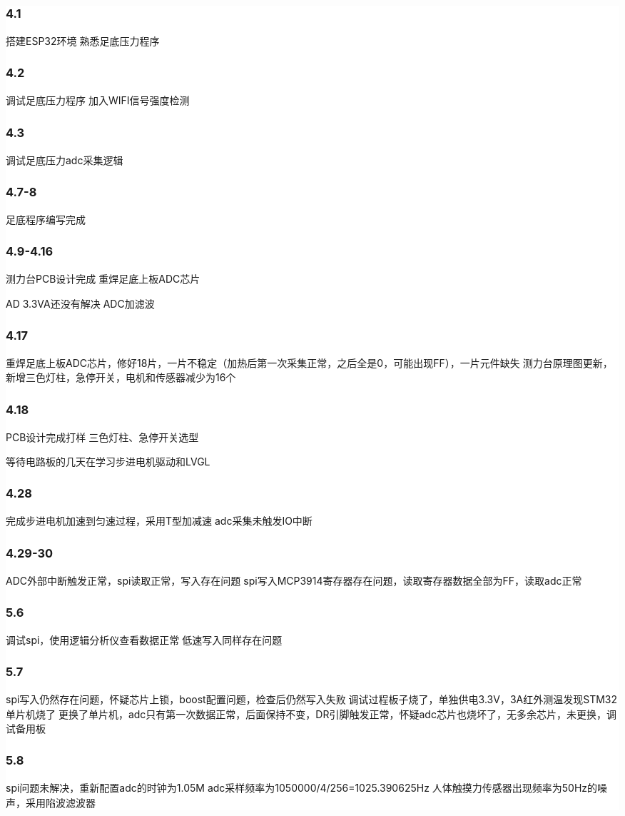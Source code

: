 ### 4.1
搭建ESP32环境
熟悉足底压力程序

### 4.2
调试足底压力程序
加入WIFI信号强度检测

### 4.3
调试足底压力adc采集逻辑

### 4.7-8
足底程序编写完成

### 4.9-4.16
测力台PCB设计完成
重焊足底上板ADC芯片

AD 3.3VA还没有解决 ADC加滤波

### 4.17
重焊足底上板ADC芯片，修好18片，一片不稳定（加热后第一次采集正常，之后全是0，可能出现FF），一片元件缺失
测力台原理图更新，新增三色灯柱，急停开关，电机和传感器减少为16个

### 4.18
PCB设计完成打样
三色灯柱、急停开关选型

等待电路板的几天在学习步进电机驱动和LVGL

### 4.28
完成步进电机加速到匀速过程，采用T型加减速
adc采集未触发IO中断

### 4.29-30
ADC外部中断触发正常，spi读取正常，写入存在问题
spi写入MCP3914寄存器存在问题，读取寄存器数据全部为FF，读取adc正常

### 5.6
调试spi，使用逻辑分析仪查看数据正常
低速写入同样存在问题

### 5.7
spi写入仍然存在问题，怀疑芯片上锁，boost配置问题，检查后仍然写入失败
调试过程板子烧了，单独供电3.3V，3A红外测温发现STM32单片机烧了
更换了单片机，adc只有第一次数据正常，后面保持不变，DR引脚触发正常，怀疑adc芯片也烧坏了，无多余芯片，未更换，调试备用板

### 5.8
spi问题未解决，重新配置adc的时钟为1.05M
adc采样频率为1050000/4/256=1025.390625Hz
人体触摸力传感器出现频率为50Hz的噪声，采用陷波滤波器
